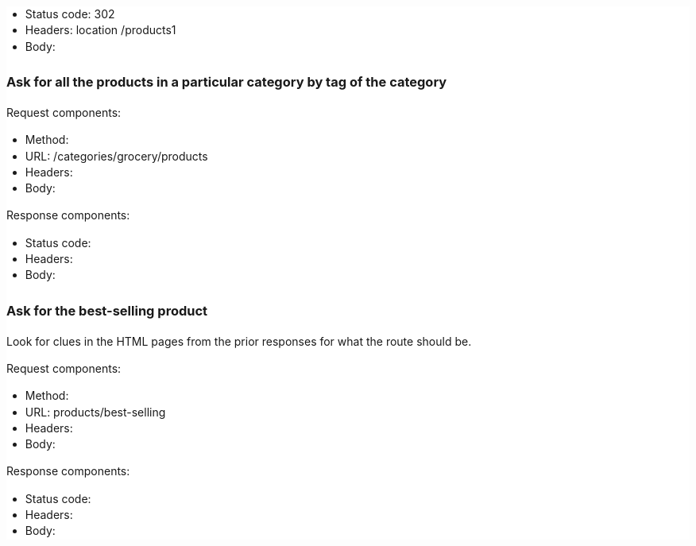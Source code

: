 - Status code: 302
- Headers: location /products1
- Body:

### Ask for all the products in a particular category by tag of the category

Request components:

- Method:
- URL: /categories/grocery/products
- Headers:
- Body:

Response components:

- Status code:
- Headers:
- Body:

### Ask for the best-selling product

Look for clues in the HTML pages from the prior responses for what the route should be.

Request components:

- Method:
- URL: products/best-selling
- Headers:
- Body:

Response components:

- Status code:
- Headers:
- Body:
